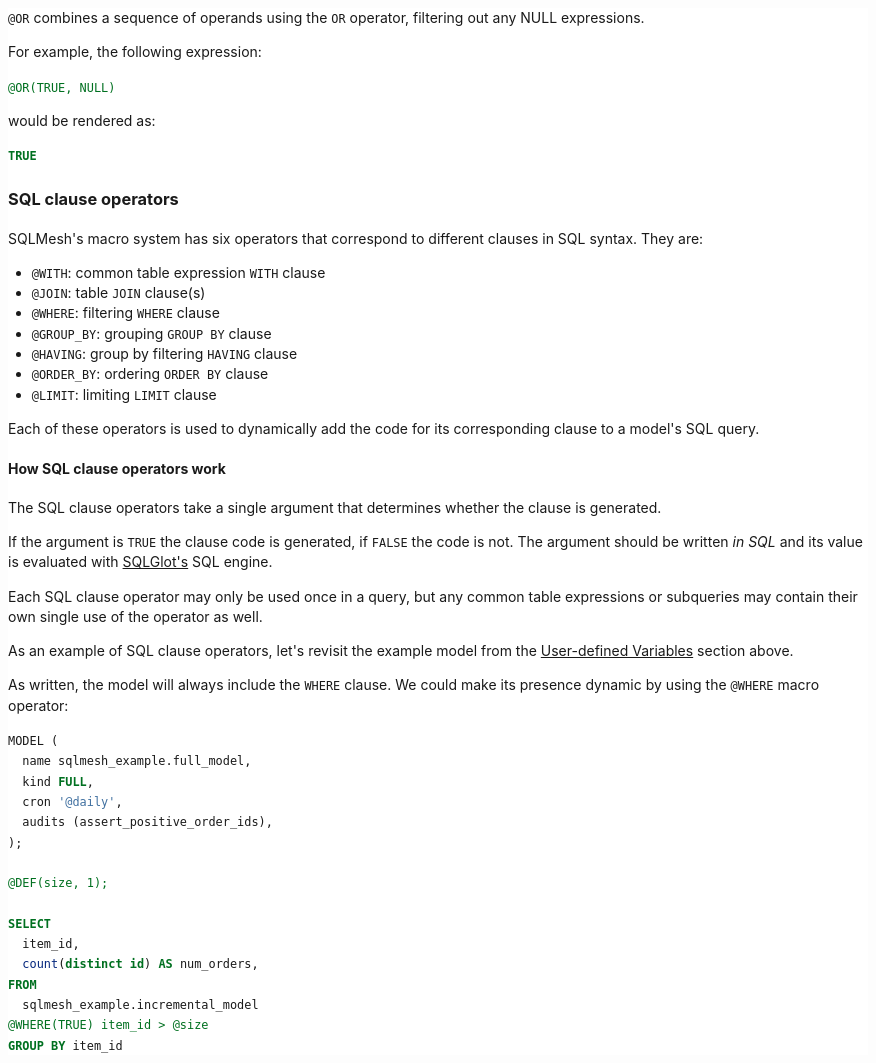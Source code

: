 `@OR` combines a sequence of operands using the `OR` operator, filtering out any NULL expressions.

For example, the following expression:

```sql linenums="1"
@OR(TRUE, NULL)
```

would be rendered as:

```sql linenums="1"
TRUE
```

### SQL clause operators

SQLMesh's macro system has six operators that correspond to different clauses in SQL syntax. They are:

- `@WITH`: common table expression `WITH` clause
- `@JOIN`: table `JOIN` clause(s)
- `@WHERE`: filtering `WHERE` clause
- `@GROUP_BY`: grouping `GROUP BY` clause
- `@HAVING`: group by filtering `HAVING` clause
- `@ORDER_BY`: ordering `ORDER BY` clause
- `@LIMIT`: limiting `LIMIT` clause

Each of these operators is used to dynamically add the code for its corresponding clause to a model's SQL query.

#### How SQL clause operators work

The SQL clause operators take a single argument that determines whether the clause is generated.

If the argument is `TRUE` the clause code is generated, if `FALSE` the code is not. The argument should be written *in SQL* and its value is evaluated with [SQLGlot's](https://github.com/tobymao/sqlglot) SQL engine.

Each SQL clause operator may only be used once in a query, but any common table expressions or subqueries may contain their own single use of the operator as well.

As an example of SQL clause operators, let's revisit the example model from the [User-defined Variables](#user-defined-variables) section above.

As written, the model will always include the `WHERE` clause. We could make its presence dynamic by using the `@WHERE` macro operator:

```sql linenums="1"
MODEL (
  name sqlmesh_example.full_model,
  kind FULL,
  cron '@daily',
  audits (assert_positive_order_ids),
);

@DEF(size, 1);

SELECT
  item_id,
  count(distinct id) AS num_orders,
FROM
  sqlmesh_example.incremental_model
@WHERE(TRUE) item_id > @size
GROUP BY item_id
```
